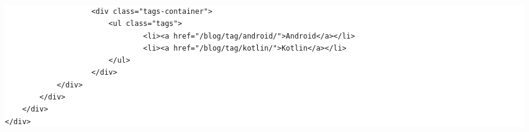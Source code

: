 </div>


                        <div class="tags-container">
                            <ul class="tags">
                                    <li><a href="/blog/tag/android/">Android</a></li>
                                    <li><a href="/blog/tag/kotlin/">Kotlin</a></li>
                            </ul>
                        </div>
                </div>
            </div>
        </div>
    </div>
